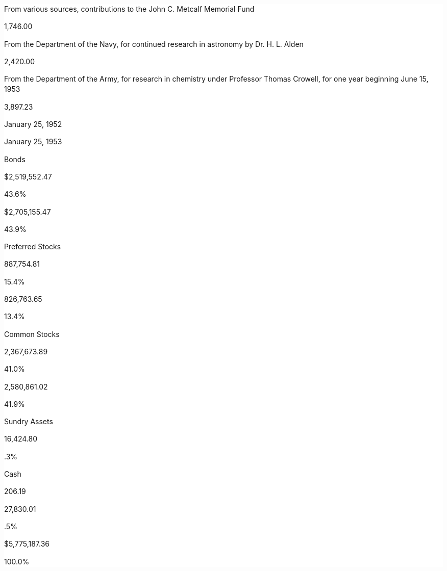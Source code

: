 From various sources, contributions to the John C. Metcalf Memorial Fund

1,746.00

From the Department of the Navy, for continued research in astronomy by Dr. H. L. Alden

2,420.00

From the Department of the Army, for research in chemistry under Professor Thomas Crowell, for one year beginning June 15, 1953

3,897.23

January 25, 1952

January 25, 1953

Bonds

$2,519,552.47

43.6%

$2,705,155.47

43.9%

Preferred Stocks

887,754.81

15.4%

826,763.65

13.4%

Common Stocks

2,367,673.89

41.0%

2,580,861.02

41.9%

Sundry Assets

16,424.80

.3%

Cash

206.19

27,830.01

.5%

$5,775,187.36

100.0%
